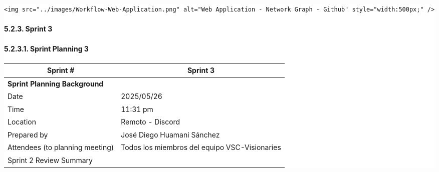     <img src="../images/Workflow-Web-Application.png" alt="Web Application - Network Graph - Github" style="width:500px;" />
</div>

<h4 id="sprint3">5.2.3. Sprint 3</h4>

<h4 id="sprintPlanning3">5.2.3.1. Sprint Planning 3</h4>

<table>
    <thead>
        <tr>
            <th>Sprint #</th>
            <th>Sprint 3</th>
        </tr>
    </thead>
    <tbody>
        <tr>
            <td colspan="2"><b>Sprint Planning Background</b></td>
        </tr>
        <tr>
            <td>Date</td>
            <td>2025/05/26</td>
        </tr>
        <tr>
            <td>Time</td>
            <td>11:31 pm</td>
        </tr>
        <tr>
            <td>Location</td>
            <td>Remoto - Discord</td>
        </tr>
        <tr>
            <td>Prepared by</td>
            <td>José Diego Huamani Sánchez</td>
        </tr>
        <tr>
            <td>Attendees (to planning meeting)</td>
            <td>
                Todos los miembros del equipo VSC-Visionaries
            </td>
        </tr>
        <tr>
            <td>Sprint 2 Review Summary</td>